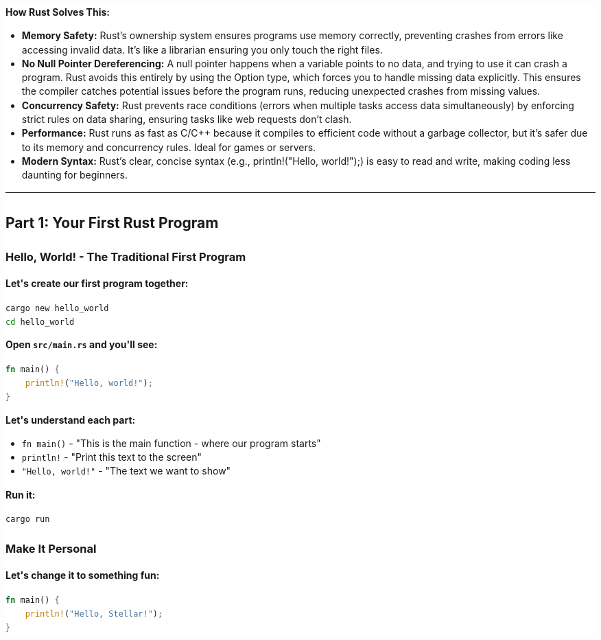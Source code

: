 **How Rust Solves This:**

- **Memory Safety:** Rust’s ownership system ensures programs use memory correctly, preventing crashes from errors like accessing invalid data. It’s like a librarian ensuring you only touch the right files.
- **No Null Pointer Dereferencing:** A null pointer happens when a variable points to no data, and trying to use it can crash a program. Rust avoids this entirely by using the Option type, which forces you to handle missing data explicitly. This ensures the compiler catches potential issues before the program runs, reducing unexpected crashes from missing values.
- **Concurrency Safety:** Rust prevents race conditions (errors when multiple tasks access data simultaneously) by enforcing strict rules on data sharing, ensuring tasks like web requests don’t clash.
- **Performance:** Rust runs as fast as C/C++ because it compiles to efficient code without a garbage collector, but it’s safer due to its memory and concurrency rules. Ideal for games or servers.
- **Modern Syntax:** Rust’s clear, concise syntax (e.g., println!("Hello, world!");) is easy to read and write, making coding less daunting for beginners.



---

## Part 1: Your First Rust Program

### Hello, World! - The Traditional First Program

**Let's create our first program together:**
```bash
cargo new hello_world
cd hello_world
```

**Open `src/main.rs` and you'll see:**
```rust
fn main() {
    println!("Hello, world!");
}
```

**Let's understand each part:**
- `fn main()` - "This is the main function - where our program starts"
- `println!` - "Print this text to the screen"
- `"Hello, world!"` - "The text we want to show"

**Run it:**
```bash
cargo run
```

### Make It Personal
**Let's change it to something fun:**
```rust
fn main() {
    println!("Hello, Stellar!");
}
```
